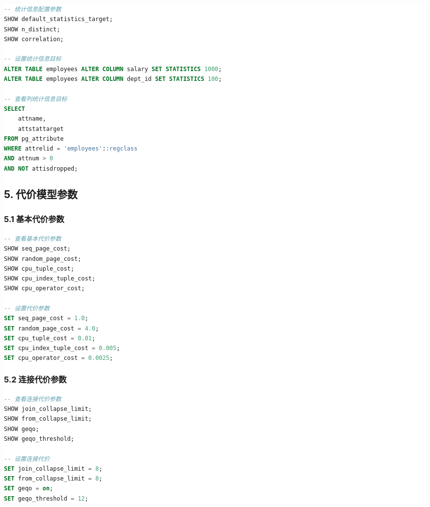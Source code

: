 ```sql
-- 统计信息配置参数
SHOW default_statistics_target;
SHOW n_distinct;
SHOW correlation;

-- 设置统计信息目标
ALTER TABLE employees ALTER COLUMN salary SET STATISTICS 1000;
ALTER TABLE employees ALTER COLUMN dept_id SET STATISTICS 100;

-- 查看列统计信息目标
SELECT 
    attname,
    attstattarget
FROM pg_attribute
WHERE attrelid = 'employees'::regclass
AND attnum > 0
AND NOT attisdropped;
```

## 5. 代价模型参数

### 5.1 基本代价参数

```sql
-- 查看基本代价参数
SHOW seq_page_cost;
SHOW random_page_cost;
SHOW cpu_tuple_cost;
SHOW cpu_index_tuple_cost;
SHOW cpu_operator_cost;

-- 设置代价参数
SET seq_page_cost = 1.0;
SET random_page_cost = 4.0;
SET cpu_tuple_cost = 0.01;
SET cpu_index_tuple_cost = 0.005;
SET cpu_operator_cost = 0.0025;
```

### 5.2 连接代价参数

```sql
-- 查看连接代价参数
SHOW join_collapse_limit;
SHOW from_collapse_limit;
SHOW geqo;
SHOW geqo_threshold;

-- 设置连接代价
SET join_collapse_limit = 8;
SET from_collapse_limit = 8;
SET geqo = on;
SET geqo_threshold = 12;
```
